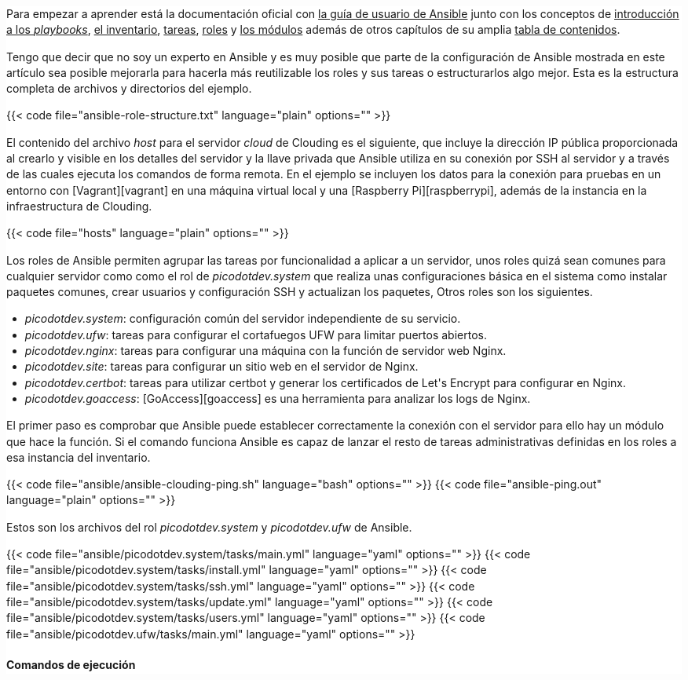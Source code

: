Para empezar a aprender está la documentación oficial con [la guía de usuario de Ansible](https://docs.ansible.com/ansible/latest/user_guide/index.html) junto con los conceptos de [introducción a los _playbooks_](https://docs.ansible.com/ansible/latest/user_guide/playbooks_intro.html), [el inventario](https://docs.ansible.com/ansible/latest/user_guide/intro_inventory.html#intro-inventory), [tareas](https://docs.ansible.com/ansible/latest/user_guide/basic_concepts.html#tasks), [roles](https://docs.ansible.com/ansible/latest/user_guide/playbooks_reuse_roles.html) y [los módulos](https://docs.ansible.com/ansible/2.7/modules/list_of_all_modules.html) además de otros capítulos de su amplia [tabla de contenidos](https://docs.ansible.com/ansible/latest/user_guide/index.html#traditional-table-of-contents).

Tengo que decir que no soy un experto en Ansible y es muy posible que parte de la configuración de Ansible mostrada en este artículo sea posible mejorarla para hacerla más reutilizable los roles y sus tareas o estructurarlos algo mejor. Esta es la estructura completa de archivos y directorios del ejemplo.

{{< code file="ansible-role-structure.txt" language="plain" options="" >}}

El contenido del archivo _host_ para el servidor _cloud_ de Clouding es el siguiente, que incluye la dirección IP pública proporcionada al crearlo y visible en los detalles del servidor y la llave privada que Ansible utiliza en su conexión por SSH al servidor y a través de las cuales ejecuta los comandos de forma remota. En el ejemplo se incluyen los datos para la conexión para pruebas en un entorno con [Vagrant][vagrant] en una máquina virtual local y una [Raspberry Pi][raspberrypi], además de la instancia en la infraestructura de Clouding.

{{< code file="hosts" language="plain" options="" >}}

Los roles de Ansible permiten agrupar las tareas por funcionalidad a aplicar a un servidor, unos roles quizá sean comunes para cualquier servidor como como el rol de _picodotdev.system_ que realiza unas configuraciones básica en el sistema como instalar paquetes comunes, crear usuarios y configuración SSH y actualizan los paquetes, Otros roles son los siguientes.

* _picodotdev.system_: configuración común del servidor independiente de su servicio.
* _picodotdev.ufw_: tareas para configurar el cortafuegos UFW para limitar puertos abiertos.
* _picodotdev.nginx_: tareas para configurar una máquina con la función de servidor web Nginx.
* _picodotdev.site_: tareas para configurar un sitio web en el servidor de Nginx.
* _picodotdev.certbot_: tareas para utilizar certbot y generar los certificados de Let's Encrypt para configurar en Nginx.
* _picodotdev.goaccess_: [GoAccess][goaccess] es una herramienta para analizar los logs de Nginx.

El primer paso es comprobar que Ansible puede establecer correctamente la conexión con el servidor para ello hay un módulo que hace la función. Si el comando funciona Ansible es capaz de lanzar el resto de tareas administrativas definidas en los roles a esa instancia del inventario.

{{< code file="ansible/ansible-clouding-ping.sh" language="bash" options="" >}}
{{< code file="ansible-ping.out" language="plain" options="" >}}

Estos son los archivos del rol _picodotdev.system_ y _picodotdev.ufw_ de Ansible.

{{< code file="ansible/picodotdev.system/tasks/main.yml" language="yaml" options="" >}}
{{< code file="ansible/picodotdev.system/tasks/install.yml" language="yaml" options="" >}}
{{< code file="ansible/picodotdev.system/tasks/ssh.yml" language="yaml" options="" >}}
{{< code file="ansible/picodotdev.system/tasks/update.yml" language="yaml" options="" >}}
{{< code file="ansible/picodotdev.system/tasks/users.yml" language="yaml" options="" >}}
{{< code file="ansible/picodotdev.ufw/tasks/main.yml" language="yaml" options="" >}}

#### Comandos de ejecución
